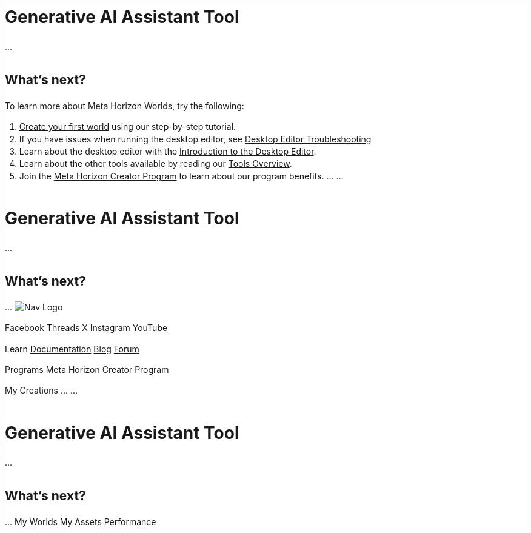 # Generative AI Assistant Tool
...
## What’s next?

 To learn more about Meta Horizon Worlds, try the following:
1. [Create your first world](https://developers.meta.com/horizon-worlds/learn/documentation/get-started/create-your-first-world/) using our step-by-step tutorial.
2. If you have issues when running the desktop editor, see [Desktop Editor Troubleshooting](https://developers.meta.com/horizon-worlds/learn/documentation/desktop-editor/help-and-reference/troubleshooting/)
3. Learn about the desktop editor with the [Introduction to the Desktop Editor](https://developers.meta.com/horizon-worlds/learn/documentation/desktop-editor/getting-started/introduction-to-desktop-editor/).
4. Learn about the other tools available by reading our [Tools Overview](https://developers.meta.com/horizon-worlds/learn/documentation/get-started/tools-overview/).
5. Join the [Meta Horizon Creator Program](https://developers.meta.com/horizon-worlds/programs/) to learn about our program benefits.
    ...
...
# Generative AI Assistant Tool
...
## What’s next?
...
    ![Nav Logo](https://static.xx.fbcdn.net/rsrc.php/yE/r/3SoBlk8EqOQ.svg)


[Facebook](https://www.facebook.com/MetaHorizon/)
[Threads](https://www.threads.com/@metahorizon)
[X](https://x.com/MetaHorizon)
[Instagram](https://www.instagram.com/metahorizon/)
[YouTube](https://www.youtube.com/@MetaQuestVR)

 Learn
[Documentation](https://developers.meta.com/horizon-worlds/learn/documentation/)
[Blog](https://developers.meta.com/horizon/blog/)
[Forum](https://communityforums.atmeta.com/t5/Creator-Forum/ct-p/Meta_Horizon_Creator_Forums)

 Programs
[Meta Horizon Creator Program](https://developers.meta.com/horizon-worlds/programs/)

 My Creations
...
...
# Generative AI Assistant Tool
...
## What’s next?
...
[My Worlds](https://horizon.meta.com/creator/worlds_all/?utm_source=horizon_worlds_creator)
[My Assets](https://horizon.meta.com/creator/assets/?utm_source=horizon_worlds_creator)
[Performance](https://horizon.meta.com/creator/performance/traces/?utm_source=horizon_worlds_creator)
